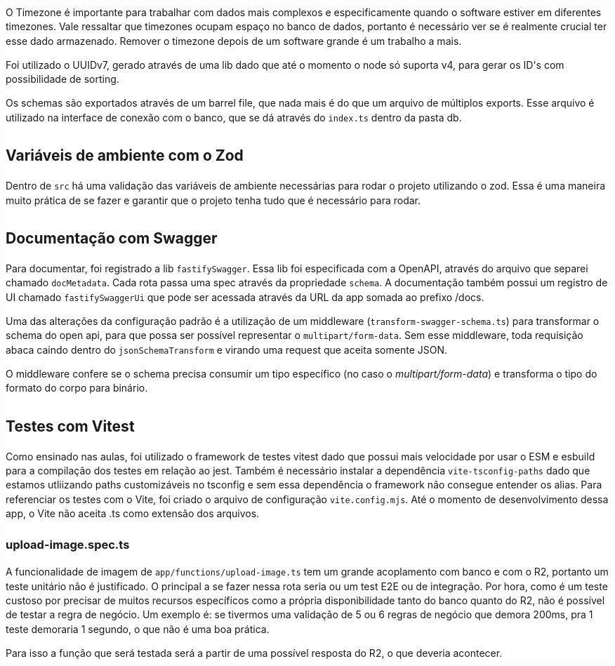 O Timezone é importante para trabalhar com dados mais complexos e especificamente quando o software estiver em diferentes timezones. Vale ressaltar que timezones ocupam espaço no banco de dados, portanto é necessário ver se é realmente crucial ter esse dado armazenado. Remover o timezone depois de um software grande é um trabalho a mais.

Foi utilizado o UUIDv7, gerado através de uma lib dado que até o momento o node só suporta v4, para gerar os ID's com possibilidade de sorting.

Os schemas são exportados através de um barrel file, que nada mais é do que um arquivo de múltiplos exports. Esse arquivo é utilizado na interface de conexão com o banco, que se dá através do `index.ts` dentro da pasta db.

## Variáveis de ambiente com o Zod

Dentro de `src` há uma validação das variáveis de ambiente necessárias para rodar o projeto utilizando o zod. Essa é uma maneira muito prática de se fazer e garantir que o projeto tenha tudo que é necessário para rodar.

## Documentação com Swagger

Para documentar, foi registrado a lib `fastifySwagger`. Essa lib foi especificada com a OpenAPI, através do arquivo que separei chamado `docMetadata`. Cada rota passa uma spec através da propriedade `schema`. A documentação também possui um registro de UI chamado `fastifySwaggerUi` que pode ser acessada através da URL da app somada ao prefixo /docs.

Uma das alterações da configuração padrão é a utilização de um middleware (`transform-swagger-schema.ts`) para transformar o schema do open api, para que possa ser possível representar o `multipart/form-data`. Sem esse middleware, toda requisição abaca caindo dentro do `jsonSchemaTransform` e virando uma request que aceita somente JSON.

O middleware confere se o schema precisa consumir um tipo específico (no caso o _multipart/form-data_) e transforma o tipo do formato do corpo para binário.

## Testes com Vitest

Como ensinado nas aulas, foi utilizado o framework de testes vitest dado que possui mais velocidade por usar o ESM e esbuild para a compilação dos testes em relação ao jest. Também é necessário instalar a dependência `vite-tsconfig-paths` dado que estamos utliizando paths customizáveis no tsconfig e sem essa dependência o framework não consegue entender os alias. Para referenciar os testes com o Vite, foi criado o arquivo de configuração `vite.config.mjs`. Até o momento de desenvolvimento dessa app, o Vite não aceita .ts como extensão dos arquivos.

### upload-image.spec.ts

A funcionalidade de imagem de `app/functions/upload-image.ts` tem um grande acoplamento com banco e com o R2, portanto um teste unitário não é justificado. O principal a se fazer nessa rota seria ou um test E2E ou de integração. Por hora, como é um teste custoso por precisar de muitos recursos específicos como a própria disponibilidade tanto do banco quanto do R2, não é possível de testar a regra de negócio. Um exemplo é: se tivermos uma validação de 5 ou 6 regras de negócio que demora 200ms, pra 1 teste demoraria 1 segundo, o que não é uma boa prática.

Para isso a função que será testada será a partir de uma possível resposta do R2, o que deveria acontecer.
